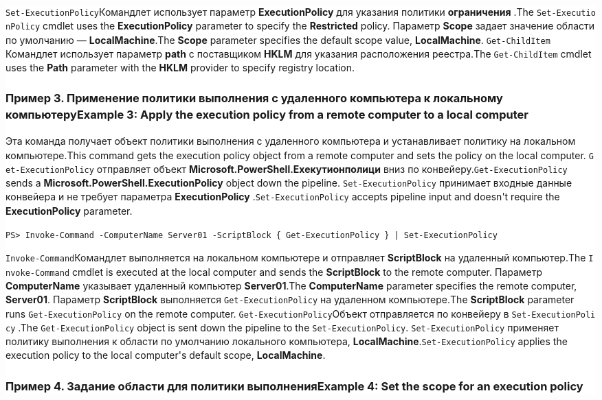 <span data-ttu-id="11160-130">`Set-ExecutionPolicy`Командлет использует параметр **ExecutionPolicy** для указания политики **ограничения** .</span><span class="sxs-lookup"><span data-stu-id="11160-130">The `Set-ExecutionPolicy` cmdlet uses the **ExecutionPolicy** parameter to specify the **Restricted** policy.</span></span> <span data-ttu-id="11160-131">Параметр **Scope** задает значение области по умолчанию — **LocalMachine**.</span><span class="sxs-lookup"><span data-stu-id="11160-131">The **Scope** parameter specifies the default scope value, **LocalMachine**.</span></span>
<span data-ttu-id="11160-132">`Get-ChildItem`Командлет использует параметр **path** с поставщиком **HKLM** для указания расположения реестра.</span><span class="sxs-lookup"><span data-stu-id="11160-132">The `Get-ChildItem` cmdlet uses the **Path** parameter with the **HKLM** provider to specify registry location.</span></span>

### <span data-ttu-id="11160-133">Пример 3. Применение политики выполнения с удаленного компьютера к локальному компьютеру</span><span class="sxs-lookup"><span data-stu-id="11160-133">Example 3: Apply the execution policy from a remote computer to a local computer</span></span>

<span data-ttu-id="11160-134">Эта команда получает объект политики выполнения с удаленного компьютера и устанавливает политику на локальном компьютере.</span><span class="sxs-lookup"><span data-stu-id="11160-134">This command gets the execution policy object from a remote computer and sets the policy on the local computer.</span></span> <span data-ttu-id="11160-135">`Get-ExecutionPolicy` отправляет объект **Microsoft.PowerShell.Exeкутионполици** вниз по конвейеру.</span><span class="sxs-lookup"><span data-stu-id="11160-135">`Get-ExecutionPolicy` sends a **Microsoft.PowerShell.ExecutionPolicy** object down the pipeline.</span></span> <span data-ttu-id="11160-136">`Set-ExecutionPolicy` принимает входные данные конвейера и не требует параметра **ExecutionPolicy** .</span><span class="sxs-lookup"><span data-stu-id="11160-136">`Set-ExecutionPolicy` accepts pipeline input and doesn't require the **ExecutionPolicy** parameter.</span></span>

```
PS> Invoke-Command -ComputerName Server01 -ScriptBlock { Get-ExecutionPolicy } | Set-ExecutionPolicy
```

<span data-ttu-id="11160-137">`Invoke-Command`Командлет выполняется на локальном компьютере и отправляет **ScriptBlock** на удаленный компьютер.</span><span class="sxs-lookup"><span data-stu-id="11160-137">The `Invoke-Command` cmdlet is executed at the local computer and sends the **ScriptBlock** to the remote computer.</span></span> <span data-ttu-id="11160-138">Параметр **ComputerName** указывает удаленный компьютер **Server01**.</span><span class="sxs-lookup"><span data-stu-id="11160-138">The **ComputerName** parameter specifies the remote computer, **Server01**.</span></span> <span data-ttu-id="11160-139">Параметр **ScriptBlock** выполняется `Get-ExecutionPolicy` на удаленном компьютере.</span><span class="sxs-lookup"><span data-stu-id="11160-139">The **ScriptBlock** parameter runs `Get-ExecutionPolicy` on the remote computer.</span></span> <span data-ttu-id="11160-140">`Get-ExecutionPolicy`Объект отправляется по конвейеру в `Set-ExecutionPolicy` .</span><span class="sxs-lookup"><span data-stu-id="11160-140">The `Get-ExecutionPolicy` object is sent down the pipeline to the `Set-ExecutionPolicy`.</span></span>
<span data-ttu-id="11160-141">`Set-ExecutionPolicy` применяет политику выполнения к области по умолчанию локального компьютера, **LocalMachine**.</span><span class="sxs-lookup"><span data-stu-id="11160-141">`Set-ExecutionPolicy` applies the execution policy to the local computer's default scope, **LocalMachine**.</span></span>

### <span data-ttu-id="11160-142">Пример 4. Задание области для политики выполнения</span><span class="sxs-lookup"><span data-stu-id="11160-142">Example 4: Set the scope for an execution policy</span></span>
